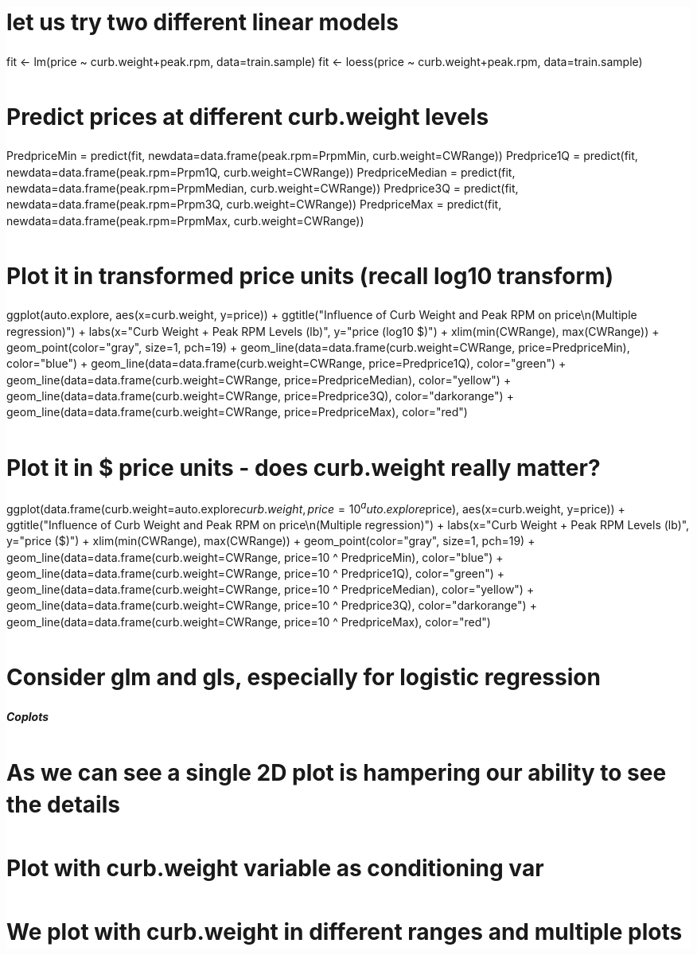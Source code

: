 # let us try two different linear models
fit <- lm(price ~ curb.weight+peak.rpm, data=train.sample)
fit <- loess(price ~ curb.weight+peak.rpm, data=train.sample)

# Predict prices at different curb.weight levels
PredpriceMin = predict(fit, newdata=data.frame(peak.rpm=PrpmMin, curb.weight=CWRange))
Predprice1Q = predict(fit, newdata=data.frame(peak.rpm=Prpm1Q, curb.weight=CWRange))
PredpriceMedian = predict(fit, newdata=data.frame(peak.rpm=PrpmMedian, curb.weight=CWRange))
Predprice3Q = predict(fit, newdata=data.frame(peak.rpm=Prpm3Q, curb.weight=CWRange))
PredpriceMax = predict(fit, newdata=data.frame(peak.rpm=PrpmMax, curb.weight=CWRange))

# Plot it in transformed price units (recall log10 transform)
ggplot(auto.explore, aes(x=curb.weight, y=price)) + 
  ggtitle("Influence of Curb Weight and Peak RPM on price\n(Multiple regression)") +
  labs(x="Curb Weight + Peak RPM Levels (lb)", y="price (log10 $)") +
  xlim(min(CWRange), max(CWRange)) +
  geom_point(color="gray", size=1, pch=19) +
  geom_line(data=data.frame(curb.weight=CWRange, price=PredpriceMin), color="blue") +
  geom_line(data=data.frame(curb.weight=CWRange, price=Predprice1Q), color="green") +
  geom_line(data=data.frame(curb.weight=CWRange, price=PredpriceMedian), color="yellow") +
  geom_line(data=data.frame(curb.weight=CWRange, price=Predprice3Q), color="darkorange") +
  geom_line(data=data.frame(curb.weight=CWRange, price=PredpriceMax), color="red")

# Plot it in $ price units - does curb.weight really matter?
ggplot(data.frame(curb.weight=auto.explore$curb.weight, price=10 ^ auto.explore$price), 
       aes(x=curb.weight, y=price)) + 
  ggtitle("Influence of Curb Weight and Peak RPM on price\n(Multiple regression)") +
  labs(x="Curb Weight + Peak RPM Levels (lb)", y="price ($)") +
  xlim(min(CWRange), max(CWRange)) +
  geom_point(color="gray", size=1, pch=19) +
  geom_line(data=data.frame(curb.weight=CWRange, price=10 ^ PredpriceMin), color="blue") +
  geom_line(data=data.frame(curb.weight=CWRange, price=10 ^ Predprice1Q), color="green") +
  geom_line(data=data.frame(curb.weight=CWRange, price=10 ^ PredpriceMedian), color="yellow") +
  geom_line(data=data.frame(curb.weight=CWRange, price=10 ^ Predprice3Q), color="darkorange") +
  geom_line(data=data.frame(curb.weight=CWRange, price=10 ^ PredpriceMax), color="red")

# Consider glm and gls, especially for logistic regression

##### Coplots
#     As we can see a single 2D plot is hampering our ability to see the details
#     Plot with curb.weight variable as conditioning var
#     We plot with curb.weight in different ranges and multiple plots
